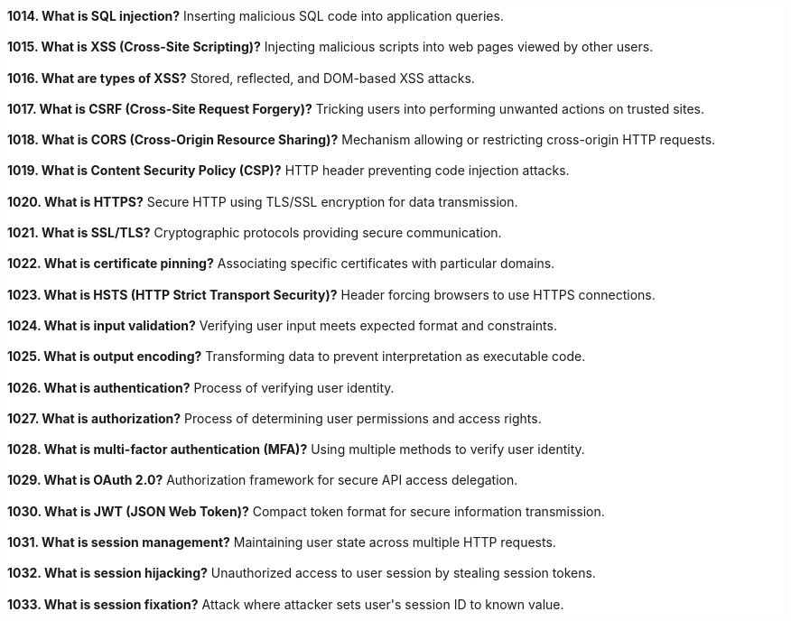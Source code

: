 **1014. What is SQL injection?**
Inserting malicious SQL code into application queries.

**1015. What is XSS (Cross-Site Scripting)?**
Injecting malicious scripts into web pages viewed by other users.

**1016. What are types of XSS?**
Stored, reflected, and DOM-based XSS attacks.

**1017. What is CSRF (Cross-Site Request Forgery)?**
Tricking users into performing unwanted actions on trusted sites.

**1018. What is CORS (Cross-Origin Resource Sharing)?**
Mechanism allowing or restricting cross-origin HTTP requests.

**1019. What is Content Security Policy (CSP)?**
HTTP header preventing code injection attacks.

**1020. What is HTTPS?**
Secure HTTP using TLS/SSL encryption for data transmission.

**1021. What is SSL/TLS?**
Cryptographic protocols providing secure communication.

**1022. What is certificate pinning?**
Associating specific certificates with particular domains.

**1023. What is HSTS (HTTP Strict Transport Security)?**
Header forcing browsers to use HTTPS connections.

**1024. What is input validation?**
Verifying user input meets expected format and constraints.

**1025. What is output encoding?**
Transforming data to prevent interpretation as executable code.

**1026. What is authentication?**
Process of verifying user identity.

**1027. What is authorization?**
Process of determining user permissions and access rights.

**1028. What is multi-factor authentication (MFA)?**
Using multiple methods to verify user identity.

**1029. What is OAuth 2.0?**
Authorization framework for secure API access delegation.

**1030. What is JWT (JSON Web Token)?**
Compact token format for secure information transmission.

**1031. What is session management?**
Maintaining user state across multiple HTTP requests.

**1032. What is session hijacking?**
Unauthorized access to user session by stealing session tokens.

**1033. What is session fixation?**
Attack where attacker sets user's session ID to known value.
